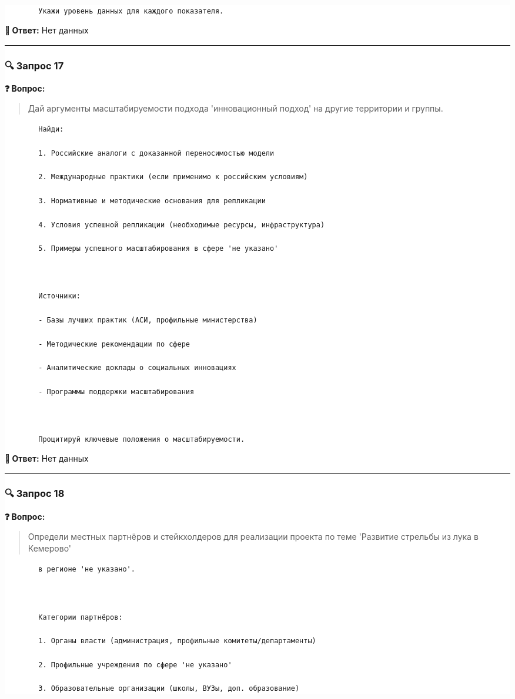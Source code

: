 

            Укажи уровень данных для каждого показателя.

**💬 Ответ:** Нет данных

---

### 🔍 Запрос 17

**❓ Вопрос:**

> Дай аргументы масштабируемости подхода 'инновационный подход' на другие территории и группы.



            Найди:

            1. Российские аналоги с доказанной переносимостью модели

            2. Международные практики (если применимо к российским условиям)

            3. Нормативные и методические основания для репликации

            4. Условия успешной репликации (необходимые ресурсы, инфраструктура)

            5. Примеры успешного масштабирования в сфере 'не указано'



            Источники:

            - Базы лучших практик (АСИ, профильные министерства)

            - Методические рекомендации по сфере

            - Аналитические доклады о социальных инновациях

            - Программы поддержки масштабирования



            Процитируй ключевые положения о масштабируемости.

**💬 Ответ:** Нет данных

---

### 🔍 Запрос 18

**❓ Вопрос:**

> Определи местных партнёров и стейкхолдеров для реализации проекта по теме 'Развитие стрельбы из лука в Кемерово'

            в регионе 'не указано'.



            Категории партнёров:

            1. Органы власти (администрация, профильные комитеты/департаменты)

            2. Профильные учреждения по сфере 'не указано'

            3. Образовательные организации (школы, ВУЗы, доп. образование)
